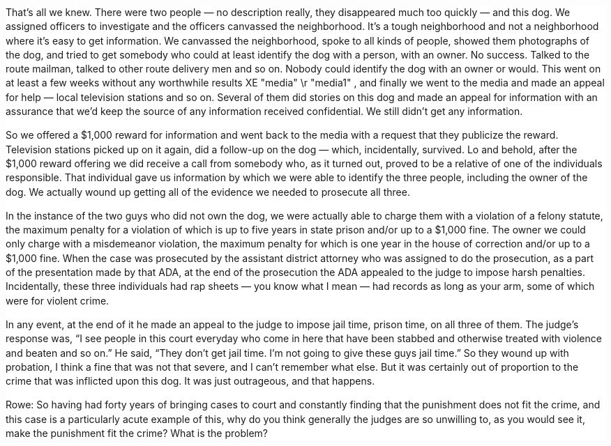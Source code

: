 That’s all we knew. There were two people — no description really, they
disappeared much too quickly — and this dog. We assigned officers to
investigate and the officers canvassed the neighborhood. It’s a tough
neighborhood and not a neighborhood where it’s easy to get information.
We canvassed the neighborhood, spoke to all kinds of people, showed them
photographs of the dog, and tried to get somebody who could at least
identify the dog with a person, with an owner. No success. Talked to the
route mailman, talked to other route delivery men and so on. Nobody
could identify the dog with an owner or would. This went on at least a
few weeks without any worthwhile results XE "media" \\r "media1" , and
finally we went to the media and made an appeal for help — local
television stations and so on. Several of them did stories on this dog
and made an appeal for information with an assurance that we’d keep the
source of any information received confidential. We still didn’t get any
information.

So we offered a \$1,000 reward for information and went back to the
media with a request that they publicize the reward. Television stations
picked up on it again, did a follow-up on the dog — which, incidentally,
survived. Lo and behold, after the \$1,000 reward offering we did
receive a call from somebody who, as it turned out, proved to be a
relative of one of the individuals responsible. That individual gave us
information by which we were able to identify the three people,
including the owner of the dog. We actually wound up getting all of the
evidence we needed to prosecute all three.

In the instance of the two guys who did not own the dog, we were
actually able to charge them with a violation of a felony statute, the
maximum penalty for a violation of which is up to five years in state
prison and/or up to a \$1,000 fine. The owner we could only charge with
a misdemeanor violation, the maximum penalty for which is one year in
the house of correction and/or up to a \$1,000 fine. When the case was
prosecuted by the assistant district attorney who was assigned to do the
prosecution, as a part of the presentation made by that ADA, at the end
of the prosecution the ADA appealed to the judge to impose harsh
penalties. Incidentally, these three individuals had rap sheets — you
know what I mean — had records as long as your arm, some of which were
for violent crime.

In any event, at the end of it he made an appeal to the judge to impose
jail time, prison time, on all three of them. The judge’s response was,
“I see people in this court everyday who come in here that have been
stabbed and otherwise treated with violence and beaten and so on.” He
said, “They don’t get jail time. I’m not going to give these guys jail
time.” So they wound up with probation, I think a fine that was not that
severe, and I can’t remember what else. But it was certainly out of
proportion to the crime that was inflicted upon this dog. It was just
outrageous, and that happens.

Rowe: So having had forty years of bringing cases to court and
constantly finding that the punishment does not fit the crime, and this
case is a particularly acute example of this, why do you think generally
the judges are so unwilling to, as you would see it, make the punishment
fit the crime? What is the problem?
